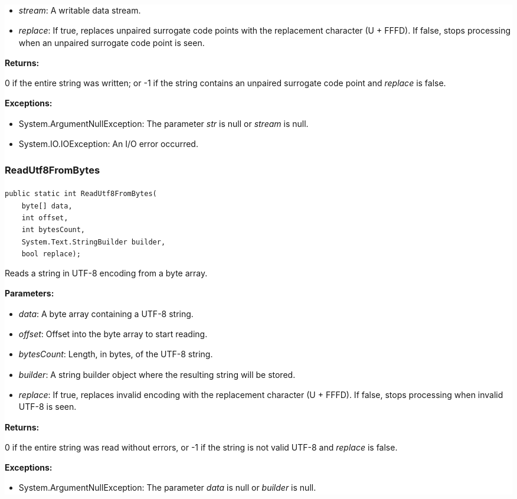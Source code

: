  * <i>stream</i>: A writable data stream.

 * <i>replace</i>: If true, replaces unpaired surrogate code points with the replacement character (U + FFFD). If false, stops processing when an unpaired surrogate code point is seen.


<b>Returns:</b>

0 if the entire string was written; or -1 if the string contains an unpaired surrogate code point and  <i>replace</i>
is false.


<b>Exceptions:</b>

 * System.ArgumentNullException: 
The parameter <i>str</i>
 is null or  <i>stream</i>
 is null.


 * System.IO.IOException: 
An I/O error occurred.


### ReadUtf8FromBytes

    public static int ReadUtf8FromBytes(
        byte[] data,
        int offset,
        int bytesCount,
        System.Text.StringBuilder builder,
        bool replace);


Reads a string in UTF-8 encoding from a byte array.


<b>Parameters:</b>

 * <i>data</i>: A byte array containing a UTF-8 string.

 * <i>offset</i>: Offset into the byte array to start reading.

 * <i>bytesCount</i>: Length, in bytes, of the UTF-8 string.

 * <i>builder</i>: A string builder object where the resulting string will be stored.

 * <i>replace</i>: If true, replaces invalid encoding with the replacement character (U + FFFD). If false, stops processing when invalid UTF-8 is seen.


<b>Returns:</b>

0 if the entire string was read without errors, or -1 if the string is not valid UTF-8 and  <i>replace</i>
 is false.


<b>Exceptions:</b>

 * System.ArgumentNullException: 
The parameter <i>data</i>
 is null or  <i>builder</i>
is null.
